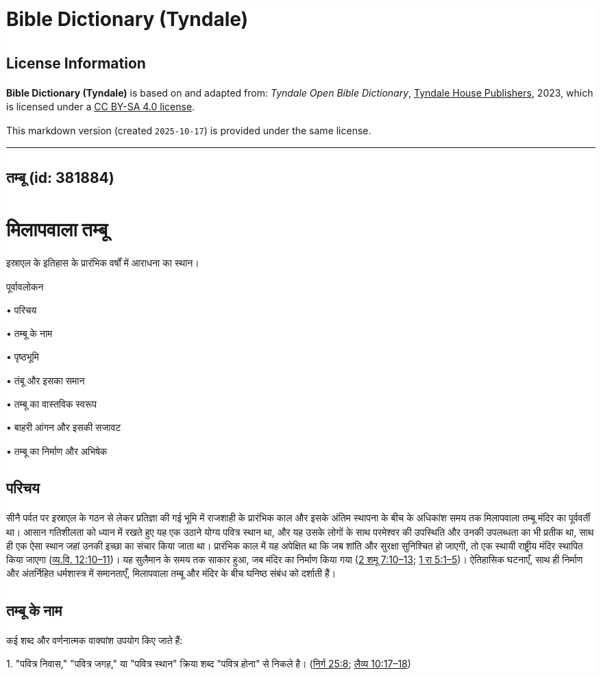 # Bible Dictionary (Tyndale)

## License Information

**Bible Dictionary (Tyndale)** is based on and adapted from: _Tyndale Open Bible Dictionary_, [Tyndale House Publishers](https://tyndaleopenresources.com/), 2023, which is licensed under a [CC BY-SA 4.0 license](https://creativecommons.org/licenses/by-sa/4.0/legalcode.en).

This markdown version (created `2025-10-17`) is provided under the same license.



--------------------------------

## तम्बू (id: 381884)

मिलापवाला तम्बू
===============

इस्राएल के इतिहास के प्रारंभिक वर्षों में आराधना का स्थान।

पूर्वावलोकन

• परिचय

• तम्बू के नाम

• पृष्ठभूमि

• तंबू और इसका समान 

• तम्बू का वास्तविक स्वरूप

• बाहरी आंगन और इसकी सजावट

• तम्बू का निर्माण और अभिषेक

परिचय
-----

सीनै पर्वत पर इस्राएल के गठन से लेकर प्रतिज्ञा की गई भूमि में राजशाही के प्रारंभिक काल और इसके अंतिम स्थापना के बीच के अधिकांश समय तक मिलापवाला तम्बू मंदिर का पूर्ववर्ती था। आसान गतिशीलता को ध्यान में रखते हुए यह एक उठाने योग्य पवित्र स्थान था, और यह उसके लोगों के साथ परमेश्वर की उपस्थिति और उनकी उपलब्धता का भी प्रतीक था, साथ ही एक ऐसा स्थान जहां उनकी इच्छा का संचार किया जाता था। प्रारंभिक काल में यह अपेक्षित था कि जब शांति और सुरक्षा सुनिश्चित हो जाएगी, तो एक स्थायी राष्ट्रीय मंदिर स्थापित किया जाएगा ([व्य.वि. 12:10–11](https://ref.ly/Deut12:10-Deut12:11))। यह सुलैमान के समय तक साकार हुआ, जब मंदिर का निर्माण किया गया ([2 शमू 7:10–13](https://ref.ly/2Sam7:10-2Sam7:13); [1 रा 5:1–5](https://ref.ly/1Kgs5:1-1Kgs5:5))। ऐतिहासिक घटनाएँ, साथ ही निर्माण और अंतर्निहित धर्मशास्त्र में समानताएँ, मिलापवाला तम्बू और मंदिर के बीच घनिष्ठ संबंध को दर्शाती हैं।

तम्बू के नाम
------------

कई शब्द और वर्णनात्मक वाक्यांश उपयोग किए जाते हैं:

1\. "पवित्र निवास," "पवित्र जगह," या "पवित्र स्थान" क्रिया शब्द "पवित्र होना" से निकले है। ([निर्ग 25:8](https://ref.ly/Exod25:8); [लैव्य 10:17–18](https://ref.ly/Lev10:17-Lev10:18)) 
